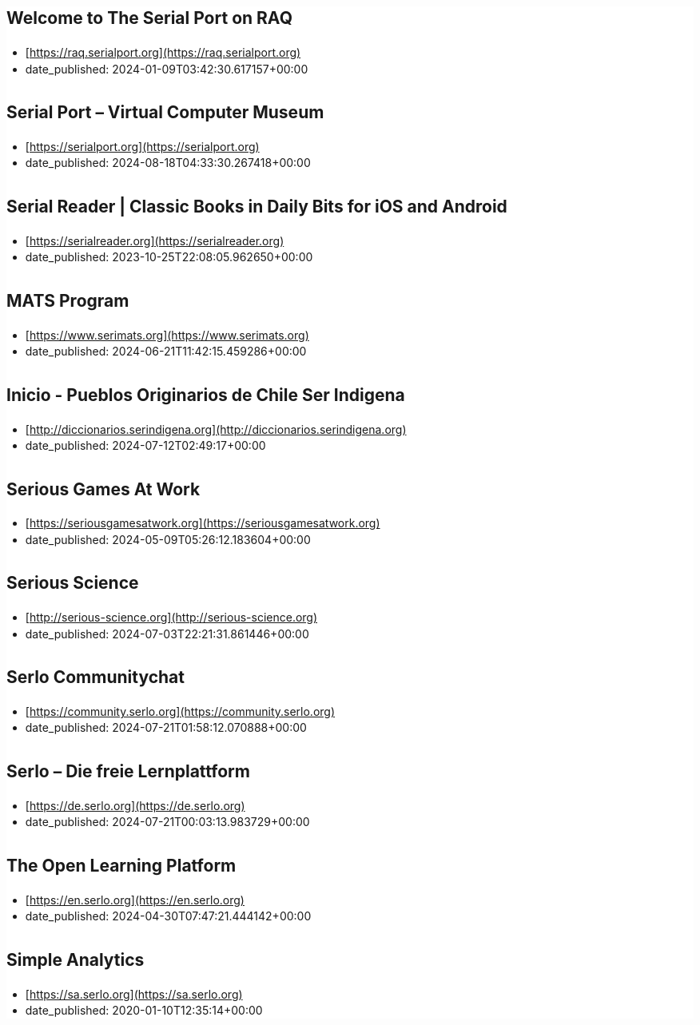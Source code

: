  ## Welcome to The Serial Port on RAQ
 - [https://raq.serialport.org](https://raq.serialport.org)
 - date_published: 2024-01-09T03:42:30.617157+00:00

 ## Serial Port – Virtual Computer Museum
 - [https://serialport.org](https://serialport.org)
 - date_published: 2024-08-18T04:33:30.267418+00:00

 ## Serial Reader | Classic Books in Daily Bits for iOS and Android
 - [https://serialreader.org](https://serialreader.org)
 - date_published: 2023-10-25T22:08:05.962650+00:00

 ## MATS Program
 - [https://www.serimats.org](https://www.serimats.org)
 - date_published: 2024-06-21T11:42:15.459286+00:00

 ## Inicio - Pueblos Originarios de Chile Ser Indigena
 - [http://diccionarios.serindigena.org](http://diccionarios.serindigena.org)
 - date_published: 2024-07-12T02:49:17+00:00

 ## Serious Games At Work
 - [https://seriousgamesatwork.org](https://seriousgamesatwork.org)
 - date_published: 2024-05-09T05:26:12.183604+00:00

 ## Serious Science
 - [http://serious-science.org](http://serious-science.org)
 - date_published: 2024-07-03T22:21:31.861446+00:00

 ## Serlo Communitychat
 - [https://community.serlo.org](https://community.serlo.org)
 - date_published: 2024-07-21T01:58:12.070888+00:00

 ## Serlo – Die freie Lernplattform
 - [https://de.serlo.org](https://de.serlo.org)
 - date_published: 2024-07-21T00:03:13.983729+00:00

 ## The Open Learning Platform
 - [https://en.serlo.org](https://en.serlo.org)
 - date_published: 2024-04-30T07:47:21.444142+00:00

 ## Simple Analytics
 - [https://sa.serlo.org](https://sa.serlo.org)
 - date_published: 2020-01-10T12:35:14+00:00
